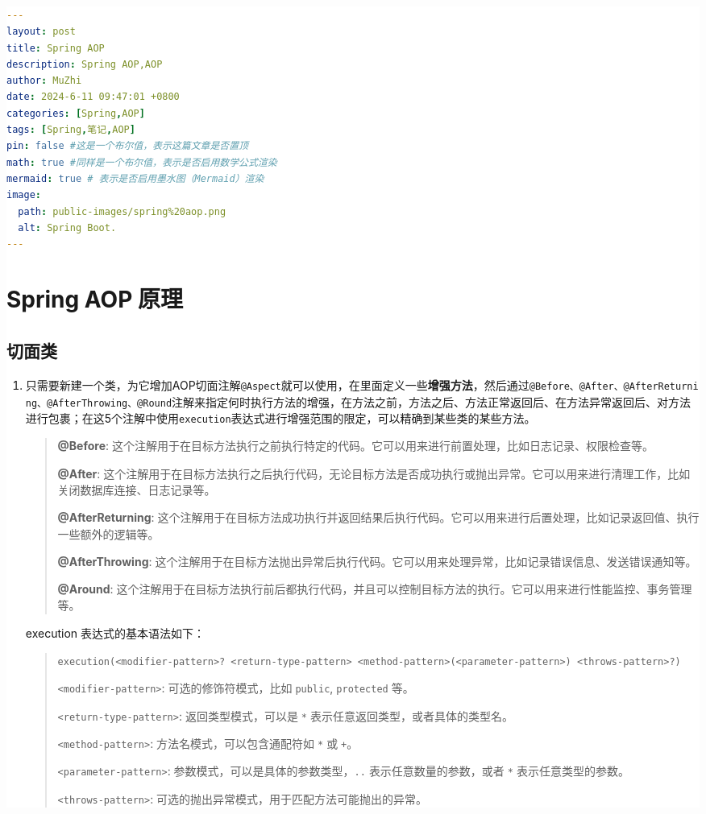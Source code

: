 ```yaml
---
layout: post
title: Spring AOP
description: Spring AOP,AOP
author: MuZhi
date: 2024-6-11 09:47:01 +0800
categories: [Spring,AOP]
tags: [Spring,笔记,AOP]
pin: false #这是一个布尔值，表示这篇文章是否置顶
math: true #同样是一个布尔值，表示是否启用数学公式渲染
mermaid: true # 表示是否启用墨水图（Mermaid）渲染
image:
  path: public-images/spring%20aop.png
  alt: Spring Boot.
---
```


# Spring AOP 原理

## 切面类

1. 只需要新建一个类，为它增加AOP切面注解`@Aspect`就可以使用，在里面定义一些**增强方法**，然后通过`@Before、@After、@AfterReturning、@AfterThrowing、@Round`注解来指定何时执行方法的增强，在方法之前，方法之后、方法正常返回后、在方法异常返回后、对方法进行包裹；在这5个注解中使用`execution`表达式进行增强范围的限定，可以精确到某些类的某些方法。

   > **@Before**: 这个注解用于在目标方法执行之前执行特定的代码。它可以用来进行前置处理，比如日志记录、权限检查等。
   >
   > **@After**: 这个注解用于在目标方法执行之后执行代码，无论目标方法是否成功执行或抛出异常。它可以用来进行清理工作，比如关闭数据库连接、日志记录等。
   >
   > **@AfterReturning**: 这个注解用于在目标方法成功执行并返回结果后执行代码。它可以用来进行后置处理，比如记录返回值、执行一些额外的逻辑等。
   >
   > **@AfterThrowing**: 这个注解用于在目标方法抛出异常后执行代码。它可以用来处理异常，比如记录错误信息、发送错误通知等。
   >
   > **@Around**: 这个注解用于在目标方法执行前后都执行代码，并且可以控制目标方法的执行。它可以用来进行性能监控、事务管理等。

   execution 表达式的基本语法如下：

   > ```
   > execution(<modifier-pattern>? <return-type-pattern> <method-pattern>(<parameter-pattern>) <throws-pattern>?)
   > ```
   >
   > `<modifier-pattern>`: 可选的修饰符模式，比如 `public`, `protected` 等。
   >
   > `<return-type-pattern>`: 返回类型模式，可以是 `*` 表示任意返回类型，或者具体的类型名。
   >
   > `<method-pattern>`: 方法名模式，可以包含通配符如 `*` 或 `+`。
   >
   > `<parameter-pattern>`: 参数模式，可以是具体的参数类型，`..` 表示任意数量的参数，或者 `*` 表示任意类型的参数。
   >
   > `<throws-pattern>`: 可选的抛出异常模式，用于匹配方法可能抛出的异常。
